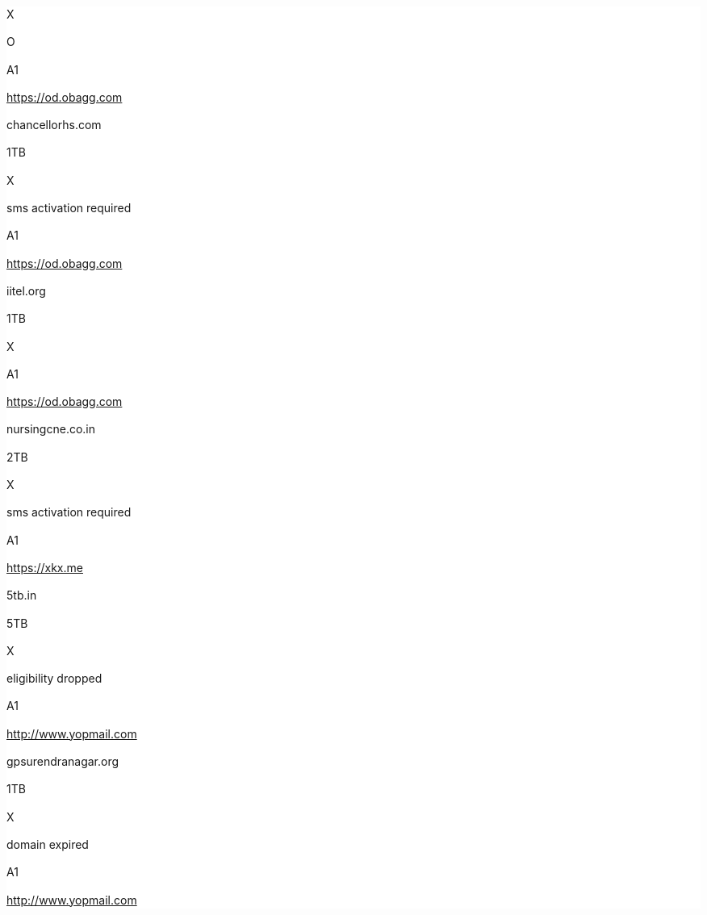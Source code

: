 X

O

A1

https://od.obagg.com

chancellorhs.com

1TB

X

sms activation required

A1

https://od.obagg.com

iitel.org

1TB

X

A1

https://od.obagg.com

nursingcne.co.in

2TB

X

sms activation required

A1

https://xkx.me

5tb.in

5TB

X

eligibility dropped

A1

http://www.yopmail.com

gpsurendranagar.org

1TB

X

domain expired

A1

http://www.yopmail.com
